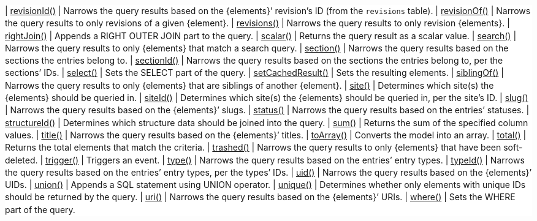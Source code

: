 | [revisionId()](craft-elements-db-elementquery.md#method-revisionid "Defined by craft\elements\db\ElementQuery")                             | Narrows the query results based on the {elements}’ revision’s ID (from the `revisions` table).
| [revisionOf()](craft-elements-db-elementquery.md#method-revisionof "Defined by craft\elements\db\ElementQuery")                             | Narrows the query results to only revisions of a given {element}.
| [revisions()](craft-elements-db-elementquery.md#method-revisions "Defined by craft\elements\db\ElementQuery")                               | Narrows the query results to only revision {elements}.
| [rightJoin()](https://www.yiiframework.com/doc/api/2.0/yii-db-query#rightJoin()-detail "Defined by yii\db\Query")                           | Appends a RIGHT OUTER JOIN part to the query.
| [scalar()](craft-db-query.md#method-scalar "Defined by craft\db\Query")                                                                     | Returns the query result as a scalar value.
| [search()](craft-elements-db-elementquery.md#method-search "Defined by craft\elements\db\ElementQuery")                                     | Narrows the query results to only {elements} that match a search query.
| [section()](craft-elements-db-entryquery.md#method-section)                                                                                 | Narrows the query results based on the sections the entries belong to.
| [sectionId()](craft-elements-db-entryquery.md#method-sectionid)                                                                             | Narrows the query results based on the sections the entries belong to, per the sections’ IDs.
| [select()](https://www.yiiframework.com/doc/api/2.0/yii-db-query#select()-detail "Defined by yii\db\Query")                                 | Sets the SELECT part of the query.
| [setCachedResult()](craft-elements-db-elementquery.md#method-setcachedresult "Defined by craft\elements\db\ElementQuery")                   | Sets the resulting elements.
| [siblingOf()](craft-elements-db-elementquery.md#method-siblingof "Defined by craft\elements\db\ElementQuery")                               | Narrows the query results to only {elements} that are siblings of another {element}.
| [site()](craft-elements-db-elementquery.md#method-site "Defined by craft\elements\db\ElementQuery")                                         | Determines which site(s) the {elements} should be queried in.
| [siteId()](craft-elements-db-elementquery.md#method-siteid "Defined by craft\elements\db\ElementQuery")                                     | Determines which site(s) the {elements} should be queried in, per the site’s ID.
| [slug()](craft-elements-db-elementquery.md#method-slug "Defined by craft\elements\db\ElementQuery")                                         | Narrows the query results based on the {elements}’ slugs.
| [status()](craft-elements-db-entryquery.md#method-status)                                                                                   | Narrows the query results based on the entries’ statuses.
| [structureId()](craft-elements-db-elementquery.md#method-structureid "Defined by craft\elements\db\ElementQuery")                           | Determines which structure data should be joined into the query.
| [sum()](https://www.yiiframework.com/doc/api/2.0/yii-db-query#sum()-detail "Defined by yii\db\Query")                                       | Returns the sum of the specified column values.
| [title()](craft-elements-db-elementquery.md#method-title "Defined by craft\elements\db\ElementQuery")                                       | Narrows the query results based on the {elements}’ titles.
| [toArray()](https://www.yiiframework.com/doc/api/2.0/yii-base-arrayabletrait#toArray()-detail "Defined by yii\base\ArrayableTrait")         | Converts the model into an array.
| [total()](craft-elements-db-elementquery.md#method-total "Defined by craft\elements\db\ElementQuery")                                       | Returns the total elements that match the criteria.
| [trashed()](craft-elements-db-elementquery.md#method-trashed "Defined by craft\elements\db\ElementQuery")                                   | Narrows the query results to only {elements} that have been soft-deleted.
| [trigger()](https://www.yiiframework.com/doc/api/2.0/yii-base-component#trigger()-detail "Defined by yii\base\Component")                   | Triggers an event.
| [type()](craft-elements-db-entryquery.md#method-type)                                                                                       | Narrows the query results based on the entries’ entry types.
| [typeId()](craft-elements-db-entryquery.md#method-typeid)                                                                                   | Narrows the query results based on the entries’ entry types, per the types’ IDs.
| [uid()](craft-elements-db-elementquery.md#method-uid "Defined by craft\elements\db\ElementQuery")                                           | Narrows the query results based on the {elements}’ UIDs.
| [union()](https://www.yiiframework.com/doc/api/2.0/yii-db-query#union()-detail "Defined by yii\db\Query")                                   | Appends a SQL statement using UNION operator.
| [unique()](craft-elements-db-elementquery.md#method-unique "Defined by craft\elements\db\ElementQuery")                                     | Determines whether only elements with unique IDs should be returned by the query.
| [uri()](craft-elements-db-elementquery.md#method-uri "Defined by craft\elements\db\ElementQuery")                                           | Narrows the query results based on the {elements}’ URIs.
| [where()](https://www.yiiframework.com/doc/api/2.0/yii-db-querytrait#where()-detail "Defined by yii\db\QueryTrait")                         | Sets the WHERE part of the query.
